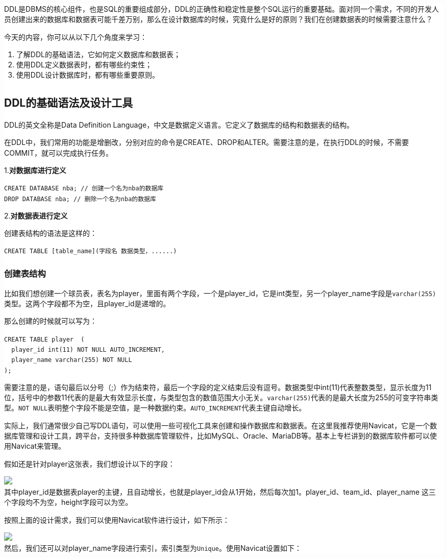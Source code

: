 DDL是DBMS的核心组件，也是SQL的重要组成部分，DDL的正确性和稳定性是整个SQL运行的重要基础。面对同一个需求，不同的开发人员创建出来的数据库和数据表可能千差万别，那么在设计数据库的时候，究竟什么是好的原则？我们在创建数据表的时候需要注意什么？

今天的内容，你可以从以下几个角度来学习：

1. 了解DDL的基础语法，它如何定义数据库和数据表；
2. 使用DDL定义数据表时，都有哪些约束性；
3. 使用DDL设计数据库时，都有哪些重要原则。

## DDL的基础语法及设计工具

DDL的英文全称是Data Definition Language，中文是数据定义语言。它定义了数据库的结构和数据表的结构。

在DDL中，我们常用的功能是增删改，分别对应的命令是CREATE、DROP和ALTER。需要注意的是，在执行DDL的时候，不需要COMMIT，就可以完成执行任务。

1.**对数据库进行定义**

```
CREATE DATABASE nba; // 创建一个名为nba的数据库
DROP DATABASE nba; // 删除一个名为nba的数据库
```

2.**对数据表进行定义**

创建表结构的语法是这样的：

```
CREATE TABLE [table_name](字段名 数据类型，......)
```

### 创建表结构

比如我们想创建一个球员表，表名为player，里面有两个字段，一个是player\_id，它是int类型，另一个player\_name字段是`varchar(255)`类型。这两个字段都不为空，且player\_id是递增的。

那么创建的时候就可以写为：

```
CREATE TABLE player  (
  player_id int(11) NOT NULL AUTO_INCREMENT,
  player_name varchar(255) NOT NULL
);
```

需要注意的是，语句最后以分号（;）作为结束符，最后一个字段的定义结束后没有逗号。数据类型中int(11)代表整数类型，显示长度为11位，括号中的参数11代表的是最大有效显示长度，与类型包含的数值范围大小无关。`varchar(255)`代表的是最大长度为255的可变字符串类型。`NOT NULL`表明整个字段不能是空值，是一种数据约束。`AUTO_INCREMENT`代表主键自动增长。

实际上，我们通常很少自己写DDL语句，可以使用一些可视化工具来创建和操作数据库和数据表。在这里我推荐使用Navicat，它是一个数据库管理和设计工具，跨平台，支持很多种数据库管理软件，比如MySQL、Oracle、MariaDB等。基本上专栏讲到的数据库软件都可以使用Navicat来管理。

假如还是针对player这张表，我们想设计以下的字段：

![](https://static001.geekbang.org/resource/image/49/dd/4925e0c2a1342f4b19d29f0d665afbdd.png?wh=627%2A162)  
其中player\_id是数据表player的主键，且自动增长，也就是player\_id会从1开始，然后每次加1。player\_id、team\_id、player\_name 这三个字段均不为空，height字段可以为空。

按照上面的设计需求，我们可以使用Navicat软件进行设计，如下所示：

![](https://static001.geekbang.org/resource/image/cc/ef/cca134810dee3f5de5413482103367ef.png?wh=1589%2A384)  
然后，我们还可以对player\_name字段进行索引，索引类型为`Unique`。使用Navicat设置如下：
